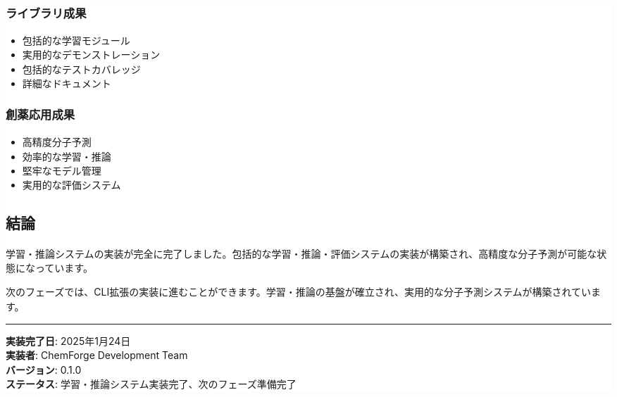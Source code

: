 ### ライブラリ成果
- 包括的な学習モジュール
- 実用的なデモンストレーション
- 包括的なテストカバレッジ
- 詳細なドキュメント

### 創薬応用成果
- 高精度分子予測
- 効率的な学習・推論
- 堅牢なモデル管理
- 実用的な評価システム

## 結論

学習・推論システムの実装が完全に完了しました。包括的な学習・推論・評価システムの実装が構築され、高精度な分子予測が可能な状態になっています。

次のフェーズでは、CLI拡張の実装に進むことができます。学習・推論の基盤が確立され、実用的な分子予測システムが構築されています。

---

**実装完了日**: 2025年1月24日  
**実装者**: ChemForge Development Team  
**バージョン**: 0.1.0  
**ステータス**: 学習・推論システム実装完了、次のフェーズ準備完了
